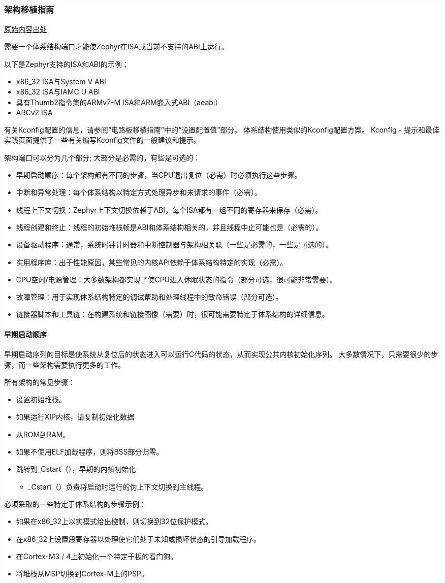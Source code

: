 ### 架构移植指南

[原始内容出处](https://docs.zephyrproject.org/latest/guides/porting/arch.html#) 

需要一个体系结构端口才能使Zephyr在ISA或当前不支持的ABI上运行。

以下是Zephyr支持的ISA和ABI的示例：

* x86_32 ISA与System V ABI
* x86_32 ISA与IAMC U ABI
* 具有Thumb2指令集的ARMv7-M ISA和ARM嵌入式ABI（aeabi）
* ARCv2 ISA

有关Kconfig配置的信息，请参阅“电路板移植指南”中的“设置配置值”部分。 体系结构使用类似的Kconfig配置方案。 Kconfig  - 提示和最佳实践页面提供了一些有关编写Kconfig文件的一般建议和提示。

架构端口可以分为几个部分; 大部分是必需的，有些是可选的：

* 早期启动顺序：每个架构都有不同的步骤，当CPU退出复位（必需）时必须执行这些步骤。

* 中断和异常处理：每个体系结构以特定方式处理异步和未请求的事件（必需）。

* 线程上下文切换：Zephyr上下文切换依赖于ABI，每个ISA都有一组不同的寄存器来保存（必需）。

* 线程创建和终止：线程的初始堆栈帧是ABI和体系结构相关的，并且线程中止可能也是（必需的）。

* 设备驱动程序：通常，系统时钟计时器和中断控制器与架构相关联（一些是必需的，一些是可选的）。

* 实用程序库：出于性能原因，某些常见的内核API依赖于体系结构特定的实现（必需）。

* CPU空闲/电源管理：大多数架构都实现了使CPU进入休眠状态的指令（部分可选，很可能非常需要）。

* 故障管理：用于实现体系结构特定的调试帮助和处理线程中的致命错误（部分可选）。

* 链接器脚本和工具链：在构建系统和链接图像（需要）时，很可能需要特定于体系结构的详细信息。

#### 早期启动顺序

早期启动序列的目标是使系统从复位后的状态进入可以运行C代码的状态，从而实现公共内核初始化序列。 大多数情况下，只需要很少的步骤，而一些架构需要执行更多的工作。

所有架构的常见步骤：

* 设置初始堆栈。

* 如果运行XIP内核，请复制初始化数据

* 从ROM到RAM。

* 如果不使用ELF加载程序，则将BSS部分归零。

* 跳转到_Cstart（），早期的内核初始化

    * _Cstart（）负责将启动时运行的伪上下文切换到主线程。
    
必须采取的一些特定于体系结构的步骤示例：

* 如果在x86_32上以实模式给出控制，则切换到32位保护模式。

* 在x86_32上设置段寄存器以处理使它们处于未知或损坏状态的引导加载程序。

* 在Cortex-M3 / 4上初始化一个特定于板的看门狗。

* 将堆栈从MSP切换到Cortex-M上的PSP。
